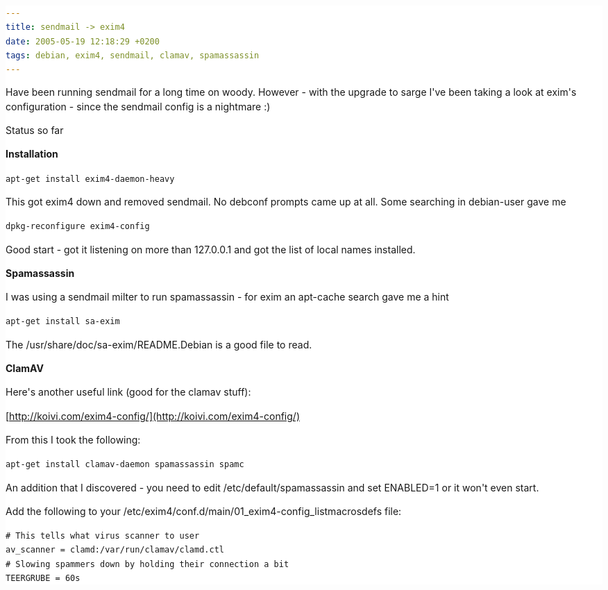 ```yaml
---
title: sendmail -> exim4
date: 2005-05-19 12:18:29 +0200
tags: debian, exim4, sendmail, clamav, spamassassin
---
```


Have been running sendmail for a long time on woody. However - with the upgrade to sarge I've been taking a look at exim's configuration - since the sendmail config is a nightmare :)

Status so far

**Installation**

```shell
apt-get install exim4-daemon-heavy
```

This got exim4 down and removed sendmail. No debconf prompts came up at all. Some searching in debian-user gave me

```shell
dpkg-reconfigure exim4-config
```

Good start - got it listening on more than 127.0.0.1 and got the list of local names installed.

**Spamassassin**

I was using a sendmail milter to run spamassassin - for exim an apt-cache search gave me a hint

```shell
apt-get install sa-exim
```

The /usr/share/doc/sa-exim/README.Debian is a good file to read.

**ClamAV**

Here's another useful link (good for the clamav stuff):

[http://koivi.com/exim4-config/](http://koivi.com/exim4-config/)

From this I took the following:

```shell
apt-get install clamav-daemon spamassassin spamc
```

An addition that I discovered - you need to edit /etc/default/spamassassin and set ENABLED=1 or it won't even start.

Add the following to your /etc/exim4/conf.d/main/01_exim4-config_listmacrosdefs file:

```
# This tells what virus scanner to user
av_scanner = clamd:/var/run/clamav/clamd.ctl
# Slowing spammers down by holding their connection a bit
TEERGRUBE = 60s
```

